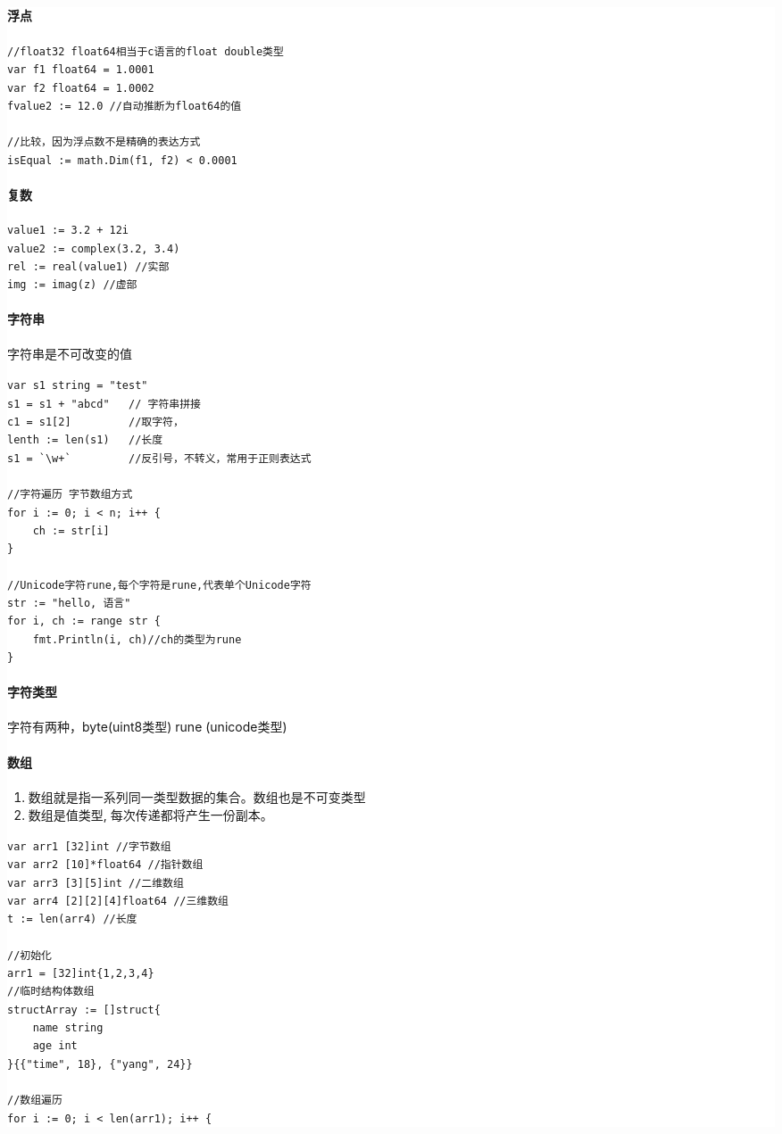 #### 浮点

```
//float32 float64相当于c语言的float double类型
var f1 float64 = 1.0001
var f2 float64 = 1.0002
fvalue2 := 12.0 //自动推断为float64的值

//比较，因为浮点数不是精确的表达方式
isEqual := math.Dim(f1, f2) < 0.0001
```
#### 复数

```
value1 := 3.2 + 12i
value2 := complex(3.2, 3.4)
rel := real(value1) //实部
img := imag(z) //虚部
```

#### 字符串
字符串是不可改变的值

```
var s1 string = "test"
s1 = s1 + "abcd"   // 字符串拼接
c1 = s1[2]         //取字符，
lenth := len(s1)   //长度
s1 = `\w+`         //反引号，不转义，常用于正则表达式

//字符遍历 字节数组方式
for i := 0; i < n; i++ {
	ch := str[i]
}

//Unicode字符rune,每个字符是rune,代表单个Unicode字符
str := "hello, 语言"
for i, ch := range str {
    fmt.Println(i, ch)//ch的类型为rune
}
```

#### 字符类型

字符有两种，byte(uint8类型) rune (unicode类型)

#### 数组
1. 数组就是指一系列同一类型数据的集合。数组也是不可变类型
2. 数组是值类型, 每次传递都将产生一份副本。
```
var arr1 [32]int //字节数组
var arr2 [10]*float64 //指针数组
var arr3 [3][5]int //二维数组
var arr4 [2][2][4]float64 //三维数组
t := len(arr4) //长度

//初始化
arr1 = [32]int{1,2,3,4}
//临时结构体数组
structArray := []struct{
	name string
	age int
}{{"time", 18}, {"yang", 24}}

//数组遍历
for i := 0; i < len(arr1); i++ {
```
